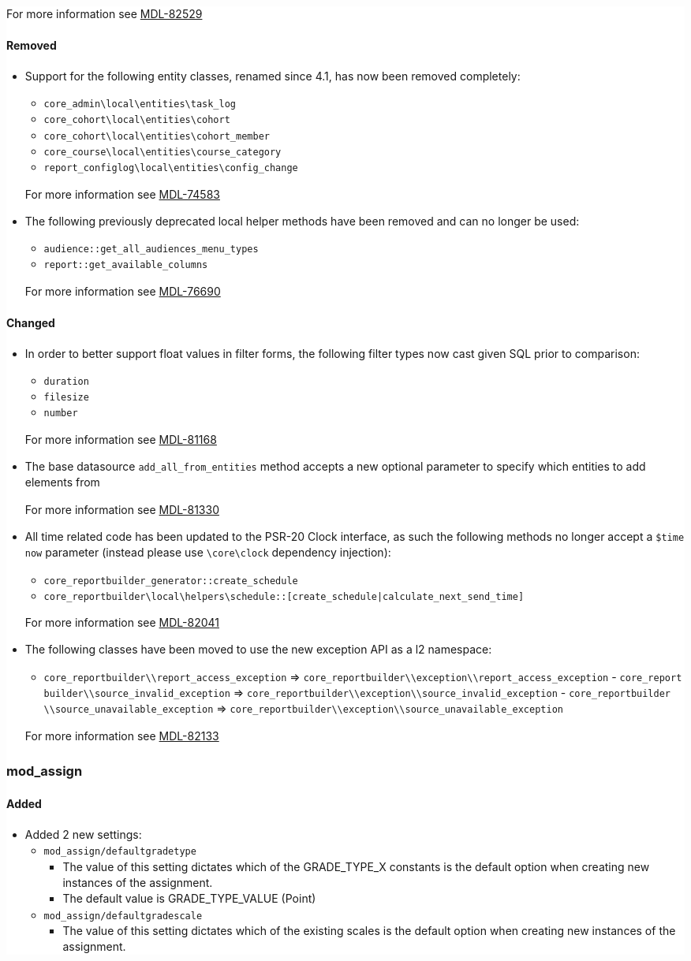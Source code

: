   For more information see [MDL-82529](https://tracker.moodle.org/browse/MDL-82529)

#### Removed

- Support for the following entity classes, renamed since 4.1, has now been removed completely:
  - `core_admin\local\entities\task_log`
  - `core_cohort\local\entities\cohort`
  - `core_cohort\local\entities\cohort_member`
  - `core_course\local\entities\course_category`
  - `report_configlog\local\entities\config_change`

  For more information see [MDL-74583](https://tracker.moodle.org/browse/MDL-74583)
- The following previously deprecated local helper methods have been removed and can no longer be used:
    - `audience::get_all_audiences_menu_types`
    - `report::get_available_columns`

  For more information see [MDL-76690](https://tracker.moodle.org/browse/MDL-76690)

#### Changed

- In order to better support float values in filter forms, the following filter types now cast given SQL prior to comparison:
    - `duration`
    - `filesize`
    - `number`

  For more information see [MDL-81168](https://tracker.moodle.org/browse/MDL-81168)
- The base datasource `add_all_from_entities` method accepts a new optional parameter to specify which entities to add elements from

  For more information see [MDL-81330](https://tracker.moodle.org/browse/MDL-81330)
- All time related code has been updated to the PSR-20 Clock interface, as such the following methods no longer accept a `$timenow` parameter (instead please use `\core\clock` dependency injection):
  - `core_reportbuilder_generator::create_schedule`
  - `core_reportbuilder\local\helpers\schedule::[create_schedule|calculate_next_send_time]`

  For more information see [MDL-82041](https://tracker.moodle.org/browse/MDL-82041)
- The following classes have been moved to use the new exception API as a l2 namespace:
  - `core_reportbuilder\\report_access_exception` => `core_reportbuilder\\exception\\report_access_exception` - `core_reportbuilder\\source_invalid_exception` => `core_reportbuilder\\exception\\source_invalid_exception` - `core_reportbuilder\\source_unavailable_exception` => `core_reportbuilder\\exception\\source_unavailable_exception`

  For more information see [MDL-82133](https://tracker.moodle.org/browse/MDL-82133)

### mod_assign

#### Added

- Added 2 new settings:
    - `mod_assign/defaultgradetype`
      - The value of this setting dictates which of the GRADE_TYPE_X constants is the default option when creating new instances of the assignment.
      - The default value is GRADE_TYPE_VALUE (Point)
    - `mod_assign/defaultgradescale`
      - The value of this setting dictates which of the existing scales is the default option when creating new instances of the assignment.
